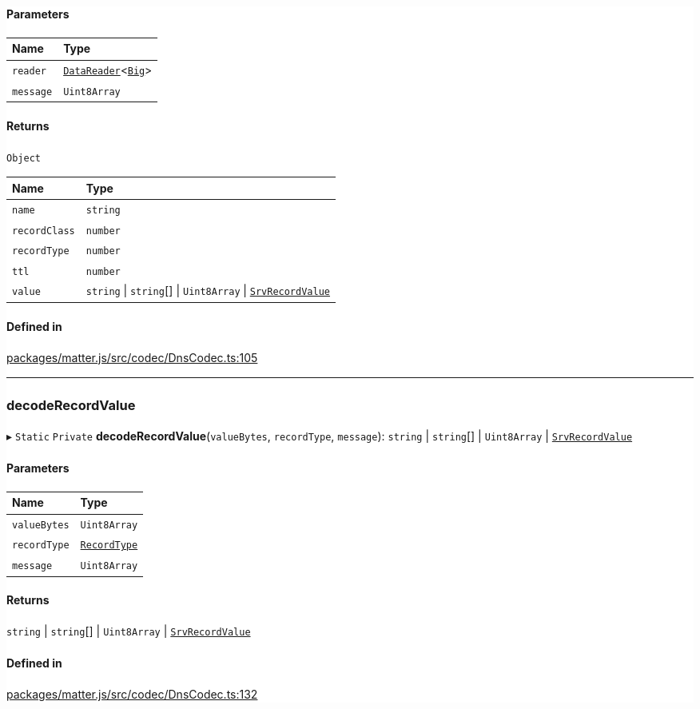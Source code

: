 #### Parameters

| Name | Type |
| :------ | :------ |
| `reader` | [`DataReader`](util.DataReader.md)<[`Big`](../enums/util.Endian.md#big)\> |
| `message` | `Uint8Array` |

#### Returns

`Object`

| Name | Type |
| :------ | :------ |
| `name` | `string` |
| `recordClass` | `number` |
| `recordType` | `number` |
| `ttl` | `number` |
| `value` | `string` \| `string`[] \| `Uint8Array` \| [`SrvRecordValue`](../interfaces/codec.SrvRecordValue.md) |

#### Defined in

[packages/matter.js/src/codec/DnsCodec.ts:105](https://github.com/project-chip/matter.js/blob/5bdbf8d/packages/matter.js/src/codec/DnsCodec.ts#L105)

___

### decodeRecordValue

▸ `Static` `Private` **decodeRecordValue**(`valueBytes`, `recordType`, `message`): `string` \| `string`[] \| `Uint8Array` \| [`SrvRecordValue`](../interfaces/codec.SrvRecordValue.md)

#### Parameters

| Name | Type |
| :------ | :------ |
| `valueBytes` | `Uint8Array` |
| `recordType` | [`RecordType`](../enums/codec.RecordType.md) |
| `message` | `Uint8Array` |

#### Returns

`string` \| `string`[] \| `Uint8Array` \| [`SrvRecordValue`](../interfaces/codec.SrvRecordValue.md)

#### Defined in

[packages/matter.js/src/codec/DnsCodec.ts:132](https://github.com/project-chip/matter.js/blob/5bdbf8d/packages/matter.js/src/codec/DnsCodec.ts#L132)
